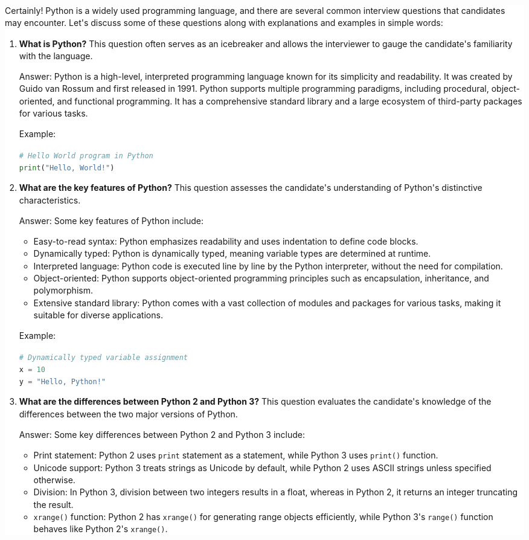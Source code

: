 Certainly! Python is a widely used programming language, and there are several common interview questions that candidates may encounter. Let's discuss some of these questions along with explanations and examples in simple words:

1. **What is Python?**
   This question often serves as an icebreaker and allows the interviewer to gauge the candidate's familiarity with the language.

   Answer:
   Python is a high-level, interpreted programming language known for its simplicity and readability. It was created by Guido van Rossum and first released in 1991. Python supports multiple programming paradigms, including procedural, object-oriented, and functional programming. It has a comprehensive standard library and a large ecosystem of third-party packages for various tasks.

   Example:
   ```python
   # Hello World program in Python
   print("Hello, World!")
   ```

2. **What are the key features of Python?**
   This question assesses the candidate's understanding of Python's distinctive characteristics.

   Answer:
   Some key features of Python include:
   - Easy-to-read syntax: Python emphasizes readability and uses indentation to define code blocks.
   - Dynamically typed: Python is dynamically typed, meaning variable types are determined at runtime.
   - Interpreted language: Python code is executed line by line by the Python interpreter, without the need for compilation.
   - Object-oriented: Python supports object-oriented programming principles such as encapsulation, inheritance, and polymorphism.
   - Extensive standard library: Python comes with a vast collection of modules and packages for various tasks, making it suitable for diverse applications.

   Example:
   ```python
   # Dynamically typed variable assignment
   x = 10
   y = "Hello, Python!"
   ```

3. **What are the differences between Python 2 and Python 3?**
   This question evaluates the candidate's knowledge of the differences between the two major versions of Python.

   Answer:
   Some key differences between Python 2 and Python 3 include:
   - Print statement: Python 2 uses `print` statement as a statement, while Python 3 uses `print()` function.
   - Unicode support: Python 3 treats strings as Unicode by default, while Python 2 uses ASCII strings unless specified otherwise.
   - Division: In Python 3, division between two integers results in a float, whereas in Python 2, it returns an integer truncating the result.
   - `xrange()` function: Python 2 has `xrange()` for generating range objects efficiently, while Python 3's `range()` function behaves like Python 2's `xrange()`.
